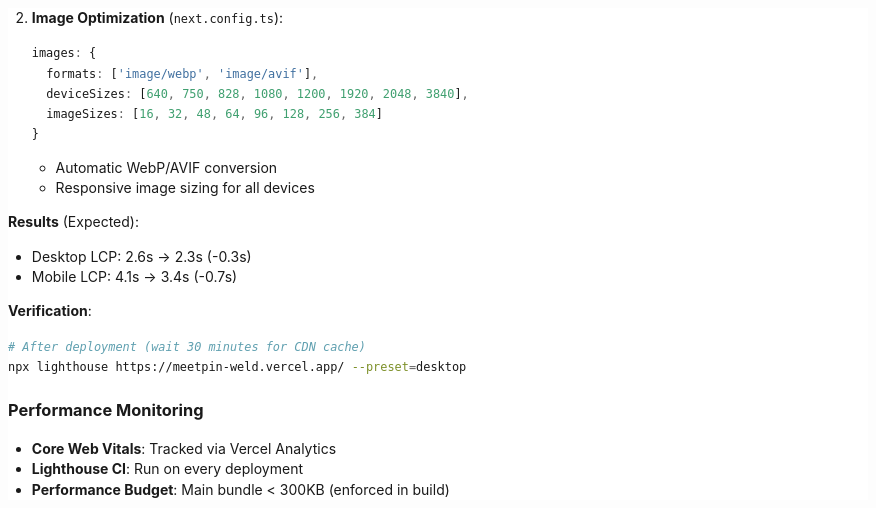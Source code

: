 2. **Image Optimization** (`next.config.ts`):
   ```typescript
   images: {
     formats: ['image/webp', 'image/avif'],
     deviceSizes: [640, 750, 828, 1080, 1200, 1920, 2048, 3840],
     imageSizes: [16, 32, 48, 64, 96, 128, 256, 384]
   }
   ```
   - Automatic WebP/AVIF conversion
   - Responsive image sizing for all devices

**Results** (Expected):
- Desktop LCP: 2.6s → 2.3s (-0.3s)
- Mobile LCP: 4.1s → 3.4s (-0.7s)

**Verification**:
```bash
# After deployment (wait 30 minutes for CDN cache)
npx lighthouse https://meetpin-weld.vercel.app/ --preset=desktop
```

### Performance Monitoring

- **Core Web Vitals**: Tracked via Vercel Analytics
- **Lighthouse CI**: Run on every deployment
- **Performance Budget**: Main bundle < 300KB (enforced in build)
